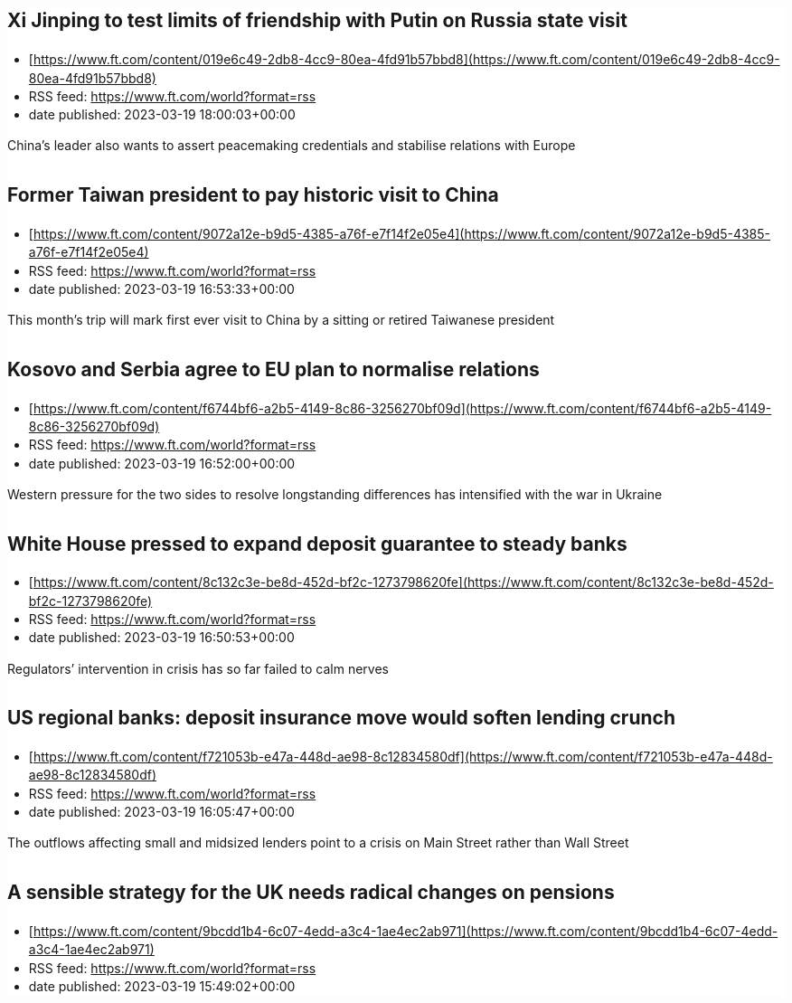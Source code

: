 ## Xi Jinping to test limits of friendship with Putin on Russia state visit
 - [https://www.ft.com/content/019e6c49-2db8-4cc9-80ea-4fd91b57bbd8](https://www.ft.com/content/019e6c49-2db8-4cc9-80ea-4fd91b57bbd8)
 - RSS feed: https://www.ft.com/world?format=rss
 - date published: 2023-03-19 18:00:03+00:00

China’s leader also wants to assert peacemaking credentials and stabilise relations with Europe

## Former Taiwan president to pay historic visit to China
 - [https://www.ft.com/content/9072a12e-b9d5-4385-a76f-e7f14f2e05e4](https://www.ft.com/content/9072a12e-b9d5-4385-a76f-e7f14f2e05e4)
 - RSS feed: https://www.ft.com/world?format=rss
 - date published: 2023-03-19 16:53:33+00:00

This month’s trip will mark first ever visit to China by a sitting or retired Taiwanese president

## Kosovo and Serbia agree to EU plan to normalise relations
 - [https://www.ft.com/content/f6744bf6-a2b5-4149-8c86-3256270bf09d](https://www.ft.com/content/f6744bf6-a2b5-4149-8c86-3256270bf09d)
 - RSS feed: https://www.ft.com/world?format=rss
 - date published: 2023-03-19 16:52:00+00:00

Western pressure for the two sides to resolve longstanding differences has intensified with the war in Ukraine

## White House pressed to expand deposit guarantee to steady banks
 - [https://www.ft.com/content/8c132c3e-be8d-452d-bf2c-1273798620fe](https://www.ft.com/content/8c132c3e-be8d-452d-bf2c-1273798620fe)
 - RSS feed: https://www.ft.com/world?format=rss
 - date published: 2023-03-19 16:50:53+00:00

Regulators’ intervention in crisis has so far failed to calm nerves

## US regional banks: deposit insurance move would soften lending crunch
 - [https://www.ft.com/content/f721053b-e47a-448d-ae98-8c12834580df](https://www.ft.com/content/f721053b-e47a-448d-ae98-8c12834580df)
 - RSS feed: https://www.ft.com/world?format=rss
 - date published: 2023-03-19 16:05:47+00:00

The outflows affecting small and midsized lenders point to a crisis on Main Street rather than Wall Street

## A sensible strategy for the UK needs radical changes on pensions
 - [https://www.ft.com/content/9bcdd1b4-6c07-4edd-a3c4-1ae4ec2ab971](https://www.ft.com/content/9bcdd1b4-6c07-4edd-a3c4-1ae4ec2ab971)
 - RSS feed: https://www.ft.com/world?format=rss
 - date published: 2023-03-19 15:49:02+00:00
